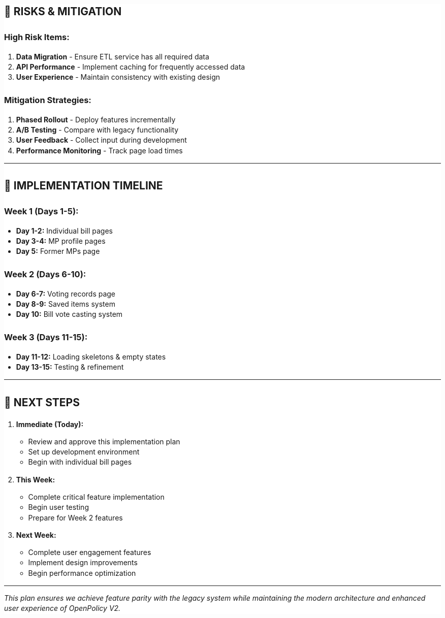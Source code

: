 
## 🚨 **RISKS & MITIGATION**

### **High Risk Items:**
1. **Data Migration** - Ensure ETL service has all required data
2. **API Performance** - Implement caching for frequently accessed data
3. **User Experience** - Maintain consistency with existing design

### **Mitigation Strategies:**
1. **Phased Rollout** - Deploy features incrementally
2. **A/B Testing** - Compare with legacy functionality
3. **User Feedback** - Collect input during development
4. **Performance Monitoring** - Track page load times

---

## 📅 **IMPLEMENTATION TIMELINE**

### **Week 1 (Days 1-5):**
- **Day 1-2:** Individual bill pages
- **Day 3-4:** MP profile pages
- **Day 5:** Former MPs page

### **Week 2 (Days 6-10):**
- **Day 6-7:** Voting records page
- **Day 8-9:** Saved items system
- **Day 10:** Bill vote casting system

### **Week 3 (Days 11-15):**
- **Day 11-12:** Loading skeletons & empty states
- **Day 13-15:** Testing & refinement

---

## 🎯 **NEXT STEPS**

1. **Immediate (Today):**
   - Review and approve this implementation plan
   - Set up development environment
   - Begin with individual bill pages

2. **This Week:**
   - Complete critical feature implementation
   - Begin user testing
   - Prepare for Week 2 features

3. **Next Week:**
   - Complete user engagement features
   - Implement design improvements
   - Begin performance optimization

---

*This plan ensures we achieve feature parity with the legacy system while maintaining the modern architecture and enhanced user experience of OpenPolicy V2.*
